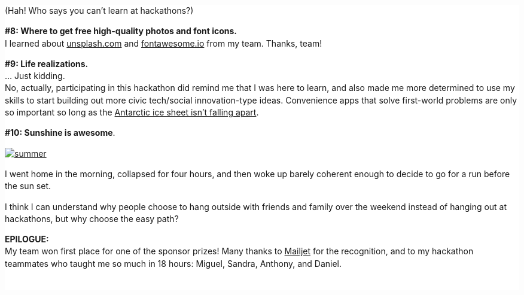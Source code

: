 <p>
  (Hah! Who says you can&#8217;t learn at hackathons?)
</p>

<p>
  <strong>#8: Where to get free high-quality photos and font icons. </strong><br /> I learned about <a href="http://www.unsplash.com" target="_blank">unsplash.com</a> and <a href="http://www.fontawesome.io" target="_blank">fontawesome.io</a> from my team. Thanks, team!
</p>

<p>
  <strong>#9: Life realizations. </strong><br /> &#8230; Just kidding.<br /> No, actually, participating in this hackathon did remind me that I was here to learn, and also made me more determined to use my skills to start building out more civic tech/social innovation-type ideas. Convenience apps that solve first-world problems are only so important so long as the <a href="http://www.nytimes.com/2014/05/13/science/earth/collapse-of-parts-of-west-antarctica-ice-sheet-has-begun-scientists-say.html?_r=0" target="_blank">Antarctic ice sheet isn&#8217;t falling apart</a>.
</p>

<p>
  <strong>#10: Sunshine is awesome</strong>.
</p>

<p>
  <a href="http://www.thecodingdiaries.com/wp-content/uploads/2014/05/summer.jpg"><img class="alignnone size-full wp-image-723" alt="summer" src="http://www.thecodingdiaries.com/wp-content/uploads/2014/05/summer.jpg" width="100%" /></a>
</p>

<p>
  I went home in the morning, collapsed for four hours, and then woke up barely coherent enough to decide to go for a run before the sun set.
</p>

<p>
  I think I can understand why people choose to hang outside with friends and family over the weekend instead of hanging out at hackathons, but why choose the easy path?
</p>

<p>
  <strong>EPILOGUE:</strong><br /> My team won first place for one of the sponsor prizes! Many thanks to <a href="http://blog.mailjet.com/" target="_blank">Mailjet</a> for the recognition, and to my hackathon teammates who taught me so much in 18 hours: Miguel, Sandra, Anthony, and Daniel.
</p>

<p>
  &nbsp;
</p>